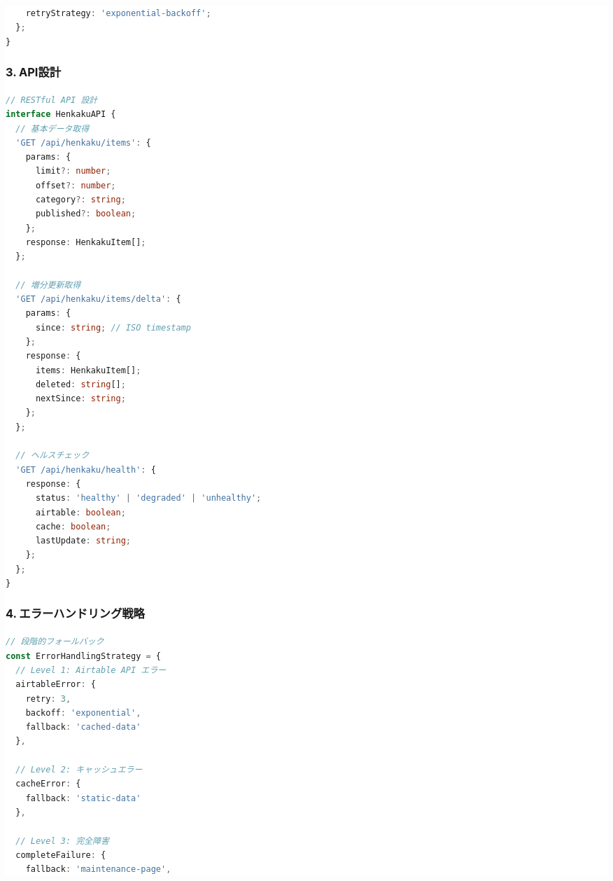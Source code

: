 ```typescript
    retryStrategy: 'exponential-backoff';
  };
}
```

### 3. API設計
```typescript
// RESTful API 設計
interface HenkakuAPI {
  // 基本データ取得
  'GET /api/henkaku/items': {
    params: {
      limit?: number;
      offset?: number;
      category?: string;
      published?: boolean;
    };
    response: HenkakuItem[];
  };
  
  // 増分更新取得
  'GET /api/henkaku/items/delta': {
    params: {
      since: string; // ISO timestamp
    };
    response: {
      items: HenkakuItem[];
      deleted: string[];
      nextSince: string;
    };
  };
  
  // ヘルスチェック
  'GET /api/henkaku/health': {
    response: {
      status: 'healthy' | 'degraded' | 'unhealthy';
      airtable: boolean;
      cache: boolean;
      lastUpdate: string;
    };
  };
}
```

### 4. エラーハンドリング戦略
```typescript
// 段階的フォールバック
const ErrorHandlingStrategy = {
  // Level 1: Airtable API エラー
  airtableError: {
    retry: 3,
    backoff: 'exponential',
    fallback: 'cached-data'
  },
  
  // Level 2: キャッシュエラー
  cacheError: {
    fallback: 'static-data'
  },
  
  // Level 3: 完全障害
  completeFailure: {
    fallback: 'maintenance-page',
```